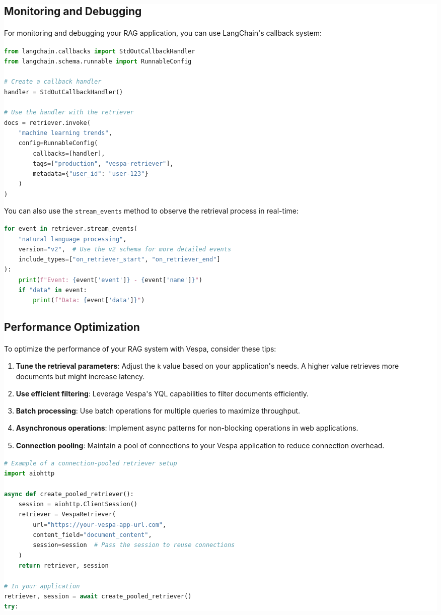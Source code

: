 ## Monitoring and Debugging

For monitoring and debugging your RAG application, you can use LangChain's callback system:

```python
from langchain.callbacks import StdOutCallbackHandler
from langchain.schema.runnable import RunnableConfig

# Create a callback handler
handler = StdOutCallbackHandler()

# Use the handler with the retriever
docs = retriever.invoke(
    "machine learning trends",
    config=RunnableConfig(
        callbacks=[handler],
        tags=["production", "vespa-retriever"],
        metadata={"user_id": "user-123"}
    )
)
```

You can also use the `stream_events` method to observe the retrieval process in real-time:

```python
for event in retriever.stream_events(
    "natural language processing",
    version="v2",  # Use the v2 schema for more detailed events
    include_types=["on_retriever_start", "on_retriever_end"]
):
    print(f"Event: {event['event']} - {event['name']}")
    if "data" in event:
        print(f"Data: {event['data']}")
```

## Performance Optimization

To optimize the performance of your RAG system with Vespa, consider these tips:

1. **Tune the retrieval parameters**: Adjust the `k` value based on your application's needs. A higher value retrieves more documents but might increase latency.

2. **Use efficient filtering**: Leverage Vespa's YQL capabilities to filter documents efficiently.

3. **Batch processing**: Use batch operations for multiple queries to maximize throughput.

4. **Asynchronous operations**: Implement async patterns for non-blocking operations in web applications.

5. **Connection pooling**: Maintain a pool of connections to your Vespa application to reduce connection overhead.

```python
# Example of a connection-pooled retriever setup
import aiohttp

async def create_pooled_retriever():
    session = aiohttp.ClientSession()
    retriever = VespaRetriever(
        url="https://your-vespa-app-url.com",
        content_field="document_content",
        session=session  # Pass the session to reuse connections
    )
    return retriever, session

# In your application
retriever, session = await create_pooled_retriever()
try:
```